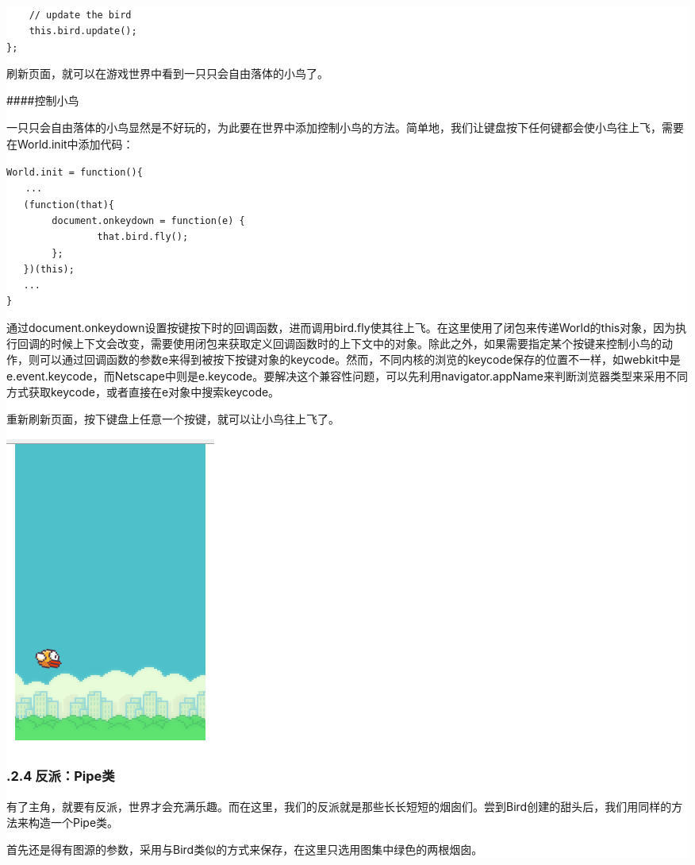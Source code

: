 	    // update the bird
	    this.bird.update();
	};

刷新页面，就可以在游戏世界中看到一只只会自由落体的小鸟了。


####控制小鸟

一只只会自由落体的小鸟显然是不好玩的，为此要在世界中添加控制小鸟的方法。简单地，我们让键盘按下任何键都会使小鸟往上飞，需要在World.init中添加代码：

	World.init = function(){
	　　...
	   (function(that){
	        document.onkeydown = function(e) {
	                that.bird.fly();
	        };
	   })(this);
	   ...
	}

通过document.onkeydown设置按键按下时的回调函数，进而调用bird.fly使其往上飞。在这里使用了闭包来传递World的this对象，因为执行回调的时候上下文会改变，需要使用闭包来获取定义回调函数时的上下文中的对象。除此之外，如果需要指定某个按键来控制小鸟的动作，则可以通过回调函数的参数e来得到被按下按键对象的keycode。然而，不同内核的浏览的keycode保存的位置不一样，如webkit中是e.event.keycode，而Netscape中则是e.keycode。要解决这个兼容性问题，可以先利用navigator.appName来判断浏览器类型来采用不同方式获取keycode，或者直接在e对象中搜索keycode。

重新刷新页面，按下键盘上任意一个按键，就可以让小鸟往上飞了。
<div style="padding:atuo"><img class="img-rounded" alt="image" src="/images/posts/2015-07-29-how_to_make_FlappyBird/3.png"></div>

### .2.4 反派：Pipe类

有了主角，就要有反派，世界才会充满乐趣。而在这里，我们的反派就是那些长长短短的烟囱们。尝到Bird创建的甜头后，我们用同样的方法来构造一个Pipe类。

首先还是得有图源的参数，采用与Bird类似的方式来保存，在这里只选用图集中绿色的两根烟囱。
